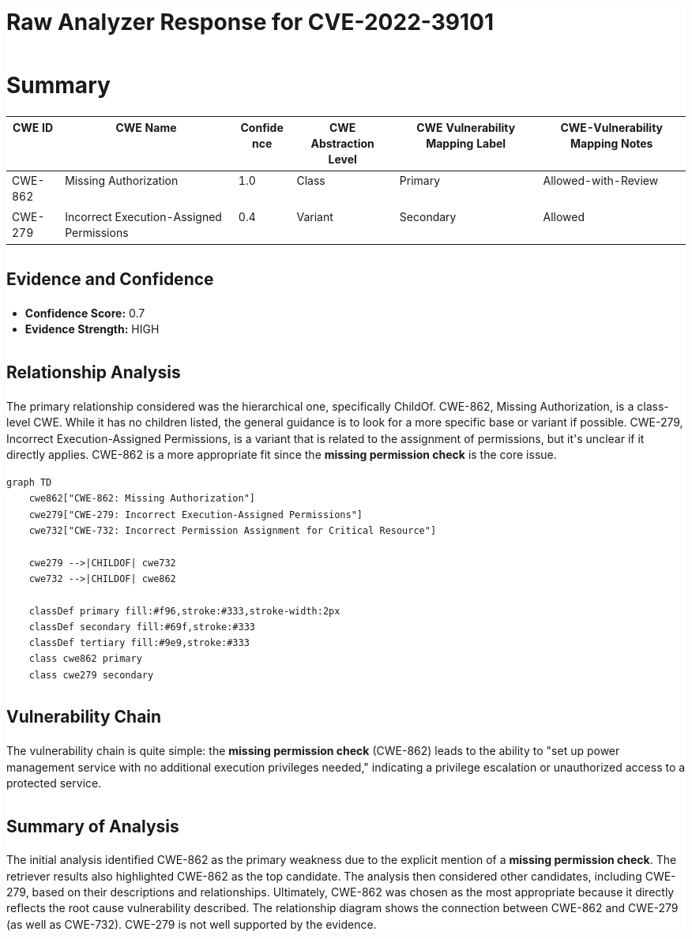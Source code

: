 # Raw Analyzer Response for CVE-2022-39101

# Summary
| CWE ID | CWE Name | Confidence | CWE Abstraction Level | CWE Vulnerability Mapping Label | CWE-Vulnerability Mapping Notes |
|---|---|---|---|---|---|
| CWE-862 | Missing Authorization | 1.0 | Class | Primary | Allowed-with-Review |
| CWE-279 | Incorrect Execution-Assigned Permissions | 0.4 | Variant | Secondary | Allowed |

## Evidence and Confidence

*   **Confidence Score:** 0.7
*   **Evidence Strength:** HIGH

## Relationship Analysis
The primary relationship considered was the hierarchical one, specifically ChildOf. CWE-862, Missing Authorization, is a class-level CWE. While it has no children listed, the general guidance is to look for a more specific base or variant if possible. CWE-279, Incorrect Execution-Assigned Permissions, is a variant that is related to the assignment of permissions, but it's unclear if it directly applies. CWE-862 is a more appropriate fit since the **missing permission check** is the core issue.

```mermaid
graph TD
    cwe862["CWE-862: Missing Authorization"]
    cwe279["CWE-279: Incorrect Execution-Assigned Permissions"]
    cwe732["CWE-732: Incorrect Permission Assignment for Critical Resource"]

    cwe279 -->|CHILDOF| cwe732
    cwe732 -->|CHILDOF| cwe862

    classDef primary fill:#f96,stroke:#333,stroke-width:2px
    classDef secondary fill:#69f,stroke:#333
    classDef tertiary fill:#9e9,stroke:#333
    class cwe862 primary
    class cwe279 secondary
```

## Vulnerability Chain
The vulnerability chain is quite simple: the **missing permission check** (CWE-862) leads to the ability to "set up power management service with no additional execution privileges needed," indicating a privilege escalation or unauthorized access to a protected service.

## Summary of Analysis
The initial analysis identified CWE-862 as the primary weakness due to the explicit mention of a **missing permission check**. The retriever results also highlighted CWE-862 as the top candidate. The analysis then considered other candidates, including CWE-279, based on their descriptions and relationships. Ultimately, CWE-862 was chosen as the most appropriate because it directly reflects the root cause vulnerability described. The relationship diagram shows the connection between CWE-862 and CWE-279 (as well as CWE-732). CWE-279 is not well supported by the evidence.
